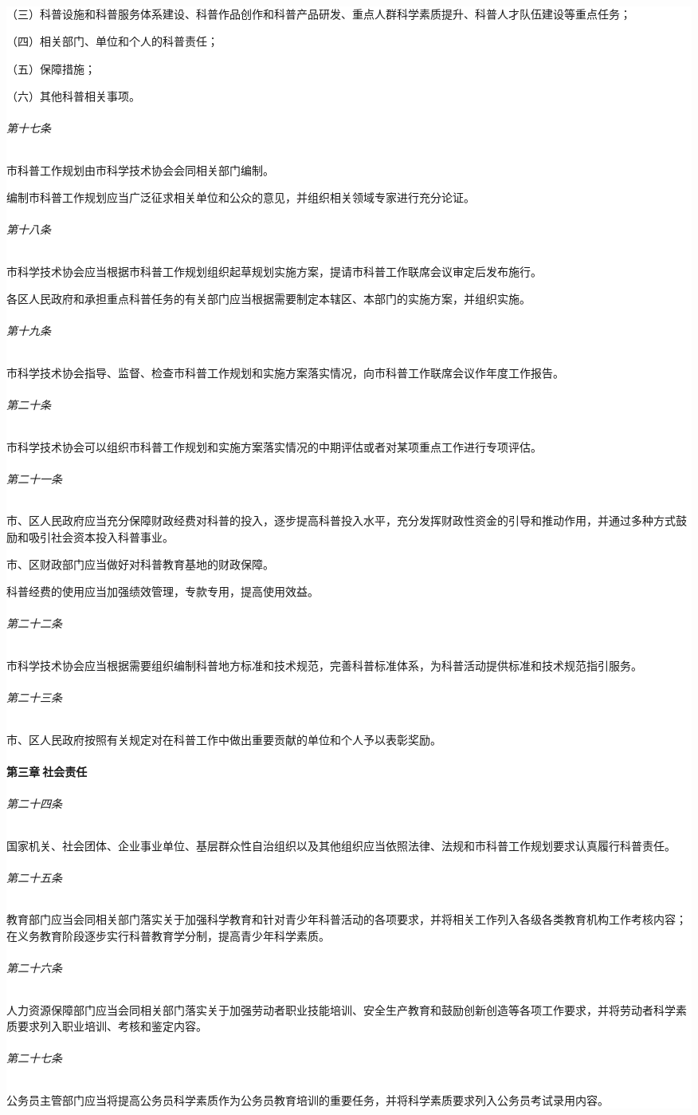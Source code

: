 （三）科普设施和科普服务体系建设、科普作品创作和科普产品研发、重点人群科学素质提升、科普人才队伍建设等重点任务；

（四）相关部门、单位和个人的科普责任；

（五）保障措施；

（六）其他科普相关事项。

###### 第十七条

市科普工作规划由市科学技术协会会同相关部门编制。

编制市科普工作规划应当广泛征求相关单位和公众的意见，并组织相关领域专家进行充分论证。

###### 第十八条

市科学技术协会应当根据市科普工作规划组织起草规划实施方案，提请市科普工作联席会议审定后发布施行。

各区人民政府和承担重点科普任务的有关部门应当根据需要制定本辖区、本部门的实施方案，并组织实施。

###### 第十九条

市科学技术协会指导、监督、检查市科普工作规划和实施方案落实情况，向市科普工作联席会议作年度工作报告。

###### 第二十条

市科学技术协会可以组织市科普工作规划和实施方案落实情况的中期评估或者对某项重点工作进行专项评估。

###### 第二十一条

市、区人民政府应当充分保障财政经费对科普的投入，逐步提高科普投入水平，充分发挥财政性资金的引导和推动作用，并通过多种方式鼓励和吸引社会资本投入科普事业。

市、区财政部门应当做好对科普教育基地的财政保障。

科普经费的使用应当加强绩效管理，专款专用，提高使用效益。

###### 第二十二条

市科学技术协会应当根据需要组织编制科普地方标准和技术规范，完善科普标准体系，为科普活动提供标准和技术规范指引服务。

###### 第二十三条

市、区人民政府按照有关规定对在科普工作中做出重要贡献的单位和个人予以表彰奖励。

#### 第三章 社会责任

###### 第二十四条

国家机关、社会团体、企业事业单位、基层群众性自治组织以及其他组织应当依照法律、法规和市科普工作规划要求认真履行科普责任。

###### 第二十五条

教育部门应当会同相关部门落实关于加强科学教育和针对青少年科普活动的各项要求，并将相关工作列入各级各类教育机构工作考核内容；在义务教育阶段逐步实行科普教育学分制，提高青少年科学素质。

###### 第二十六条

人力资源保障部门应当会同相关部门落实关于加强劳动者职业技能培训、安全生产教育和鼓励创新创造等各项工作要求，并将劳动者科学素质要求列入职业培训、考核和鉴定内容。

###### 第二十七条

公务员主管部门应当将提高公务员科学素质作为公务员教育培训的重要任务，并将科学素质要求列入公务员考试录用内容。

